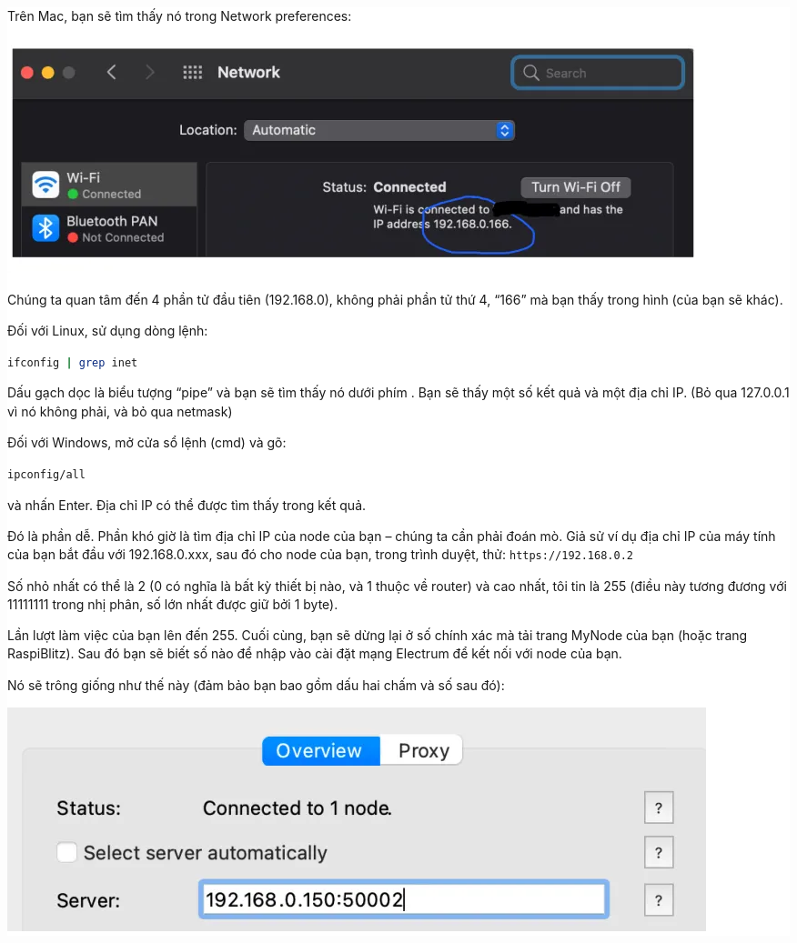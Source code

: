 Trên Mac, bạn sẽ tìm thấy nó trong Network preferences:

![image](assets/21.webp)

Chúng ta quan tâm đến 4 phần tử đầu tiên (192.168.0), không phải phần tử thứ 4, “166” mà bạn thấy trong hình (của bạn sẽ khác).

Đối với Linux, sử dụng dòng lệnh:

```bash
ifconfig | grep inet
```

Dấu gạch dọc là biểu tượng “pipe” và bạn sẽ tìm thấy nó dưới phím <delete>. Bạn sẽ thấy một số kết quả và một địa chỉ IP. (Bỏ qua 127.0.0.1 vì nó không phải, và bỏ qua netmask)

Đối với Windows, mở cửa sổ lệnh (cmd) và gõ:

```bash
ipconfig/all
```

và nhấn Enter. Địa chỉ IP có thể được tìm thấy trong kết quả.

Đó là phần dễ. Phần khó giờ là tìm địa chỉ IP của node của bạn – chúng ta cần phải đoán mò. Giả sử ví dụ địa chỉ IP của máy tính của bạn bắt đầu với 192.168.0.xxx, sau đó cho node của bạn, trong trình duyệt, thử: `https://192.168.0.2`

Số nhỏ nhất có thể là 2 (0 có nghĩa là bất kỳ thiết bị nào, và 1 thuộc về router) và cao nhất, tôi tin là 255 (điều này tương đương với 11111111 trong nhị phân, số lớn nhất được giữ bởi 1 byte).

Lần lượt làm việc của bạn lên đến 255. Cuối cùng, bạn sẽ dừng lại ở số chính xác mà tải trang MyNode của bạn (hoặc trang RaspiBlitz). Sau đó bạn sẽ biết số nào để nhập vào cài đặt mạng Electrum để kết nối với node của bạn.

Nó sẽ trông giống như thế này (đảm bảo bạn bao gồm dấu hai chấm và số sau đó):

![image](assets/22.webp)
